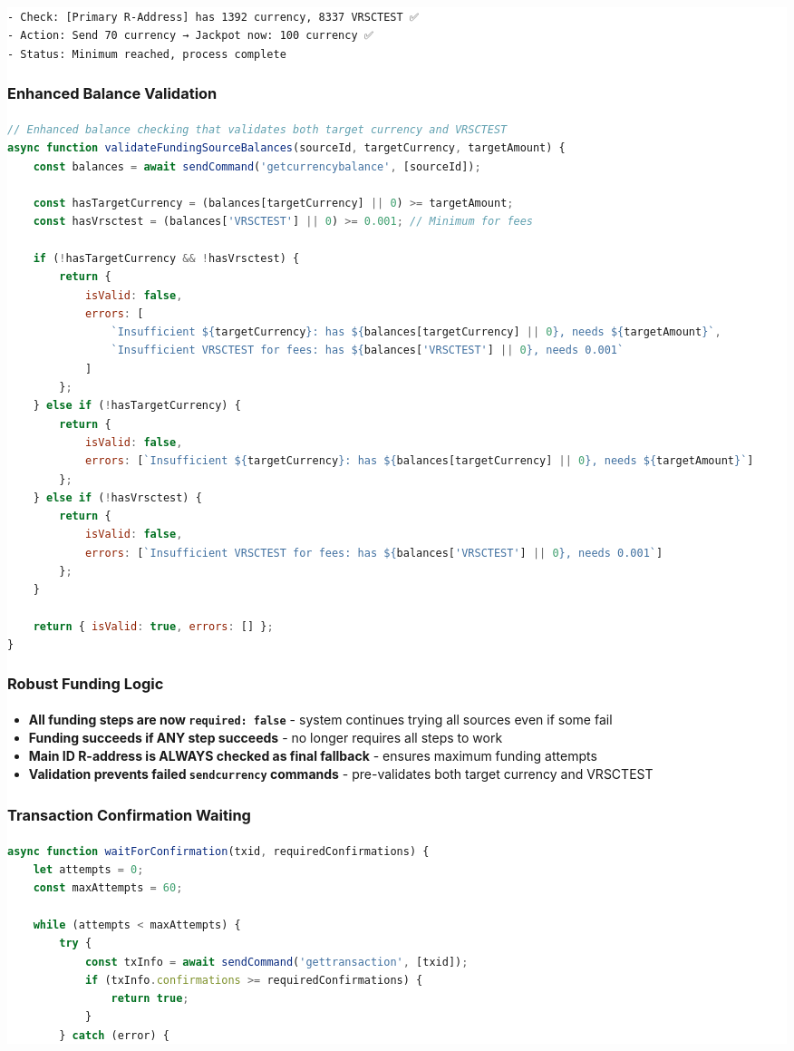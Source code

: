 ```
- Check: [Primary R-Address] has 1392 currency, 8337 VRSCTEST ✅
- Action: Send 70 currency → Jackpot now: 100 currency ✅
- Status: Minimum reached, process complete
```

### Enhanced Balance Validation

```javascript
// Enhanced balance checking that validates both target currency and VRSCTEST
async function validateFundingSourceBalances(sourceId, targetCurrency, targetAmount) {
    const balances = await sendCommand('getcurrencybalance', [sourceId]);
    
    const hasTargetCurrency = (balances[targetCurrency] || 0) >= targetAmount;
    const hasVrsctest = (balances['VRSCTEST'] || 0) >= 0.001; // Minimum for fees
    
    if (!hasTargetCurrency && !hasVrsctest) {
        return {
            isValid: false,
            errors: [
                `Insufficient ${targetCurrency}: has ${balances[targetCurrency] || 0}, needs ${targetAmount}`,
                `Insufficient VRSCTEST for fees: has ${balances['VRSCTEST'] || 0}, needs 0.001`
            ]
        };
    } else if (!hasTargetCurrency) {
        return {
            isValid: false,
            errors: [`Insufficient ${targetCurrency}: has ${balances[targetCurrency] || 0}, needs ${targetAmount}`]
        };
    } else if (!hasVrsctest) {
        return {
            isValid: false,
            errors: [`Insufficient VRSCTEST for fees: has ${balances['VRSCTEST'] || 0}, needs 0.001`]
        };
    }
    
    return { isValid: true, errors: [] };
}
```

### Robust Funding Logic

- **All funding steps are now `required: false`** - system continues trying all sources even if some fail
- **Funding succeeds if ANY step succeeds** - no longer requires all steps to work
- **Main ID R-address is ALWAYS checked as final fallback** - ensures maximum funding attempts
- **Validation prevents failed `sendcurrency` commands** - pre-validates both target currency and VRSCTEST

### Transaction Confirmation Waiting
```javascript
async function waitForConfirmation(txid, requiredConfirmations) {
    let attempts = 0;
    const maxAttempts = 60;
    
    while (attempts < maxAttempts) {
        try {
            const txInfo = await sendCommand('gettransaction', [txid]);
            if (txInfo.confirmations >= requiredConfirmations) {
                return true;
            }
        } catch (error) {
```